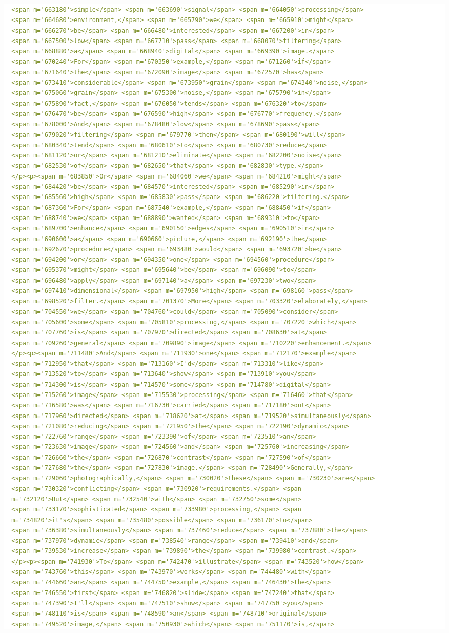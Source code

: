 ```yaml
  <span m='663180'>simple</span> <span m='663690'>signal</span> <span m='664050'>processing</span>
  <span m='664680'>environment,</span> <span m='665790'>we</span> <span m='665910'>might</span>
  <span m='666270'>be</span> <span m='666480'>interested</span> <span m='667200'>in</span>
  <span m='667500'>low</span> <span m='667710'>pass</span> <span m='668070'>filtering</span>
  <span m='668880'>a</span> <span m='668940'>digital</span> <span m='669390'>image.</span>
  <span m='670240'>For</span> <span m='670350'>example,</span> <span m='671260'>if</span>
  <span m='671640'>the</span> <span m='672090'>image</span> <span m='672570'>has</span>
  <span m='673410'>considerable</span> <span m='673950'>grain</span> <span m='674340'>noise,</span>
  <span m='675060'>grain</span> <span m='675300'>noise,</span> <span m='675790'>in</span>
  <span m='675890'>fact,</span> <span m='676050'>tends</span> <span m='676320'>to</span>
  <span m='676470'>be</span> <span m='676590'>high</span> <span m='676770'>frequency.</span>
  <span m='678000'>And</span> <span m='678480'>low</span> <span m='678690'>pass</span>
  <span m='679020'>filtering</span> <span m='679770'>then</span> <span m='680190'>will</span>
  <span m='680340'>tend</span> <span m='680610'>to</span> <span m='680730'>reduce</span>
  <span m='681120'>or</span> <span m='681210'>eliminate</span> <span m='682200'>noise</span>
  <span m='682530'>of</span> <span m='682650'>that</span> <span m='682830'>type.</span>
  </p><p><span m='683850'>Or</span> <span m='684060'>we</span> <span m='684210'>might</span>
  <span m='684420'>be</span> <span m='684570'>interested</span> <span m='685290'>in</span>
  <span m='685560'>high</span> <span m='685830'>pass</span> <span m='686220'>filtering.</span>
  <span m='687360'>For</span> <span m='687540'>example,</span> <span m='688450'>if</span>
  <span m='688740'>we</span> <span m='688890'>wanted</span> <span m='689310'>to</span>
  <span m='689700'>enhance</span> <span m='690150'>edges</span> <span m='690510'>in</span>
  <span m='690600'>a</span> <span m='690660'>picture,</span> <span m='692190'>the</span>
  <span m='692670'>procedure</span> <span m='693480'>would</span> <span m='693720'>be</span>
  <span m='694200'>or</span> <span m='694350'>one</span> <span m='694560'>procedure</span>
  <span m='695370'>might</span> <span m='695640'>be</span> <span m='696090'>to</span>
  <span m='696480'>apply</span> <span m='697140'>a</span> <span m='697230'>two</span>
  <span m='697410'>dimensional</span> <span m='697950'>high</span> <span m='698160'>pass</span>
  <span m='698520'>filter.</span> <span m='701370'>More</span> <span m='703320'>elaborately,</span>
  <span m='704550'>we</span> <span m='704760'>could</span> <span m='705090'>consider</span>
  <span m='705600'>some</span> <span m='705810'>processing,</span> <span m='707220'>which</span>
  <span m='707760'>is</span> <span m='707970'>directed</span> <span m='708630'>at</span>
  <span m='709260'>general</span> <span m='709890'>image</span> <span m='710220'>enhancement.</span>
  </p><p><span m='711480'>And</span> <span m='711930'>one</span> <span m='712170'>example</span>
  <span m='712950'>that</span> <span m='713160'>I'd</span> <span m='713310'>like</span>
  <span m='713520'>to</span> <span m='713640'>show</span> <span m='713910'>you</span>
  <span m='714300'>is</span> <span m='714570'>some</span> <span m='714780'>digital</span>
  <span m='715260'>image</span> <span m='715530'>processing</span> <span m='716460'>that</span>
  <span m='716580'>was</span> <span m='716730'>carried</span> <span m='717180'>out</span>
  <span m='717960'>directed</span> <span m='718620'>at</span> <span m='719520'>simultaneously</span>
  <span m='721080'>reducing</span> <span m='721950'>the</span> <span m='722190'>dynamic</span>
  <span m='722760'>range</span> <span m='723390'>of</span> <span m='723510'>an</span>
  <span m='723630'>image</span> <span m='724560'>and</span> <span m='725760'>increasing</span>
  <span m='726660'>the</span> <span m='726870'>contrast</span> <span m='727590'>of</span>
  <span m='727680'>the</span> <span m='727830'>image.</span> <span m='728490'>Generally,</span>
  <span m='729060'>photographically,</span> <span m='730020'>these</span> <span m='730230'>are</span>
  <span m='730320'>conflicting</span> <span m='730920'>requirements.</span> <span
  m='732120'>But</span> <span m='732540'>with</span> <span m='732750'>some</span>
  <span m='733170'>sophisticated</span> <span m='733980'>processing,</span> <span
  m='734820'>it's</span> <span m='735480'>possible</span> <span m='736170'>to</span>
  <span m='736380'>simultaneously</span> <span m='737460'>reduce</span> <span m='737880'>the</span>
  <span m='737970'>dynamic</span> <span m='738540'>range</span> <span m='739410'>and</span>
  <span m='739530'>increase</span> <span m='739890'>the</span> <span m='739980'>contrast.</span>
  </p><p><span m='741930'>To</span> <span m='742470'>illustrate</span> <span m='743520'>how</span>
  <span m='743760'>this</span> <span m='743970'>works</span> <span m='744480'>with</span>
  <span m='744660'>an</span> <span m='744750'>example,</span> <span m='746430'>the</span>
  <span m='746550'>first</span> <span m='746820'>slide</span> <span m='747240'>that</span>
  <span m='747390'>I'll</span> <span m='747510'>show</span> <span m='747750'>you</span>
  <span m='748110'>is</span> <span m='748590'>an</span> <span m='748710'>original</span>
  <span m='749520'>image,</span> <span m='750930'>which</span> <span m='751170'>is,</span>
```